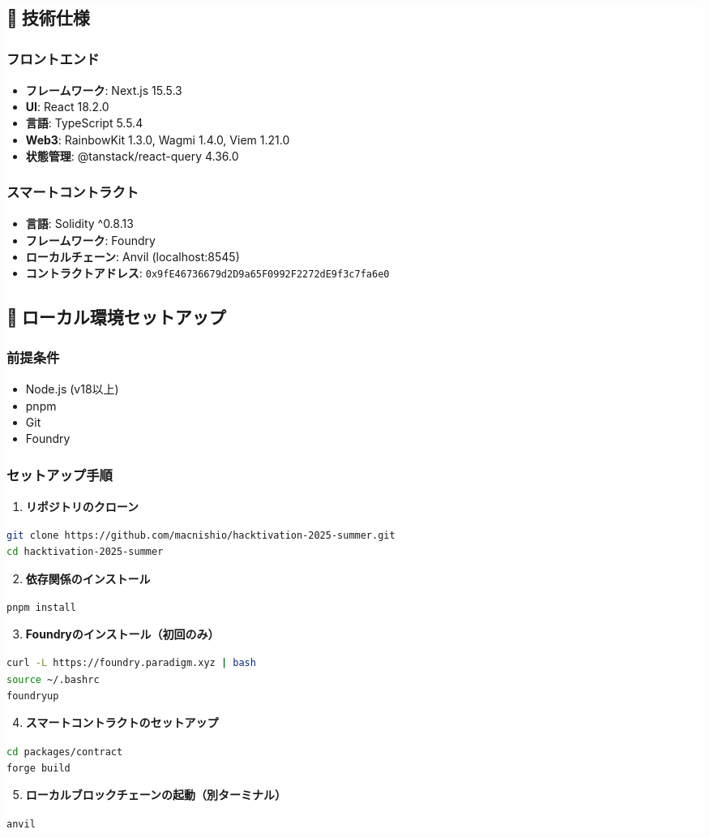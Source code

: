 ## 🔧 技術仕様

### フロントエンド
- **フレームワーク**: Next.js 15.5.3
- **UI**: React 18.2.0
- **言語**: TypeScript 5.5.4
- **Web3**: RainbowKit 1.3.0, Wagmi 1.4.0, Viem 1.21.0
- **状態管理**: @tanstack/react-query 4.36.0

### スマートコントラクト
- **言語**: Solidity ^0.8.13
- **フレームワーク**: Foundry
- **ローカルチェーン**: Anvil (localhost:8545)
- **コントラクトアドレス**: `0x9fE46736679d2D9a65F0992F2272dE9f3c7fa6e0`

## 🚀 ローカル環境セットアップ

### 前提条件
- Node.js (v18以上)
- pnpm
- Git
- Foundry

### セットアップ手順

1. **リポジトリのクローン**
```bash
git clone https://github.com/macnishio/hacktivation-2025-summer.git
cd hacktivation-2025-summer
```

2. **依存関係のインストール**
```bash
pnpm install
```

3. **Foundryのインストール（初回のみ）**
```bash
curl -L https://foundry.paradigm.xyz | bash
source ~/.bashrc
foundryup
```

4. **スマートコントラクトのセットアップ**
```bash
cd packages/contract
forge build
```

5. **ローカルブロックチェーンの起動（別ターミナル）**
```bash
anvil
```
